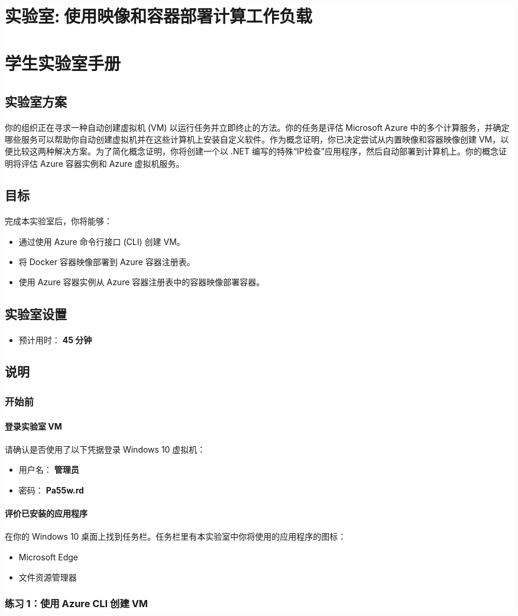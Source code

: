 ﻿---
lab:
    title: '实验室：使用映像和容器部署计算工作负载'
    module: '模块 05：实施 IaaS 解决方案'
---

# 实验室: 使用映像和容器部署计算工作负载
# 学生实验室手册

## 实验室方案

你的组织正在寻求一种自动创建虚拟机 (VM) 以运行任务并立即终止的方法。你的任务是评估 Microsoft Azure 中的多个计算服务，并确定哪些服务可以帮助你自动创建虚拟机并在这些计算机上安装自定义软件。作为概念证明，你已决定尝试从内置映像和容器映像创建 VM，以便比较这两种解决方案。为了简化概念证明，你将创建一个以 .NET 编写的特殊“IP检查”应用程序，然后自动部署到计算机上。你的概念证明将评估 Azure 容器实例和 Azure 虚拟机服务。

## 目标

完成本实验室后，你将能够：

-   通过使用 Azure 命令行接口 (CLI) 创建 VM。

-   将 Docker 容器映像部署到 Azure 容器注册表。

-   使用 Azure 容器实例从 Azure 容器注册表中的容器映像部署容器。

## 实验室设置

-   预计用时： **45 分钟**

## 说明

### 开始前

#### 登录实验室 VM

请确认是否使用了以下凭据登录 Windows 10 虚拟机：
    
-   用户名： **管理员**

-   密码： **Pa55w.rd**

#### 评价已安装的应用程序

在你的 Windows 10 桌面上找到任务栏。任务栏里有本实验室中你将使用的应用程序的图标：
    
-   Microsoft Edge

-   文件资源管理器

### 练习 1：使用 Azure CLI 创建 VM 
